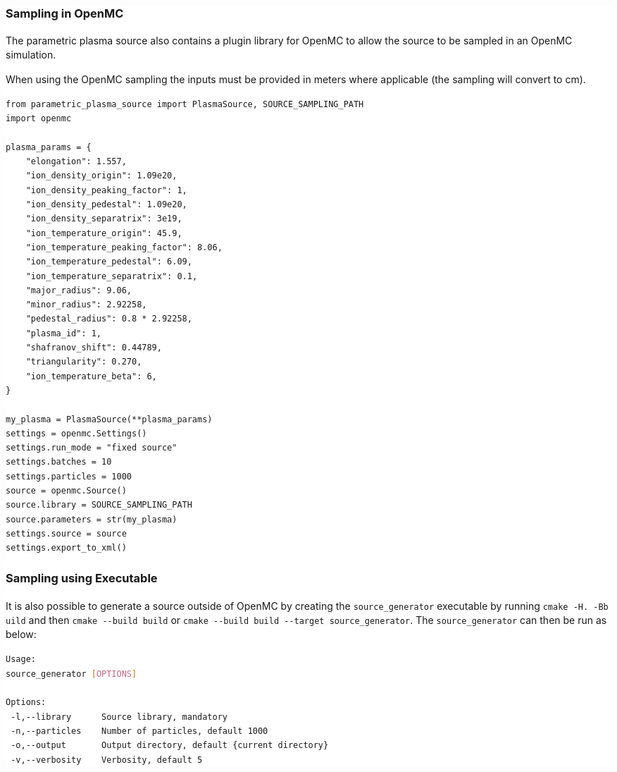 ### Sampling in OpenMC

The parametric plasma source also contains a plugin library for OpenMC to allow
the source to be sampled in an OpenMC simulation.

When using the OpenMC sampling the inputs must be provided in meters where
applicable (the sampling will convert to cm).

```[python]
from parametric_plasma_source import PlasmaSource, SOURCE_SAMPLING_PATH
import openmc

plasma_params = {
    "elongation": 1.557,
    "ion_density_origin": 1.09e20,
    "ion_density_peaking_factor": 1,
    "ion_density_pedestal": 1.09e20,
    "ion_density_separatrix": 3e19,
    "ion_temperature_origin": 45.9,
    "ion_temperature_peaking_factor": 8.06,
    "ion_temperature_pedestal": 6.09,
    "ion_temperature_separatrix": 0.1,
    "major_radius": 9.06,
    "minor_radius": 2.92258,
    "pedestal_radius": 0.8 * 2.92258,
    "plasma_id": 1,
    "shafranov_shift": 0.44789,
    "triangularity": 0.270,
    "ion_temperature_beta": 6,
}

my_plasma = PlasmaSource(**plasma_params)
settings = openmc.Settings()
settings.run_mode = "fixed source"
settings.batches = 10
settings.particles = 1000
source = openmc.Source()
source.library = SOURCE_SAMPLING_PATH
source.parameters = str(my_plasma)
settings.source = source
settings.export_to_xml()
```

### Sampling using Executable

It is also possible to generate a source outside of OpenMC by creating the
`source_generator` executable by running `cmake -H. -Bbuild` and then
`cmake --build build` or `cmake --build build --target source_generator`. The
`source_generator` can then be run as below:

```bash
Usage:
source_generator [OPTIONS]

Options:
 -l,--library      Source library, mandatory
 -n,--particles    Number of particles, default 1000
 -o,--output       Output directory, default {current directory}
 -v,--verbosity    Verbosity, default 5
 ```

